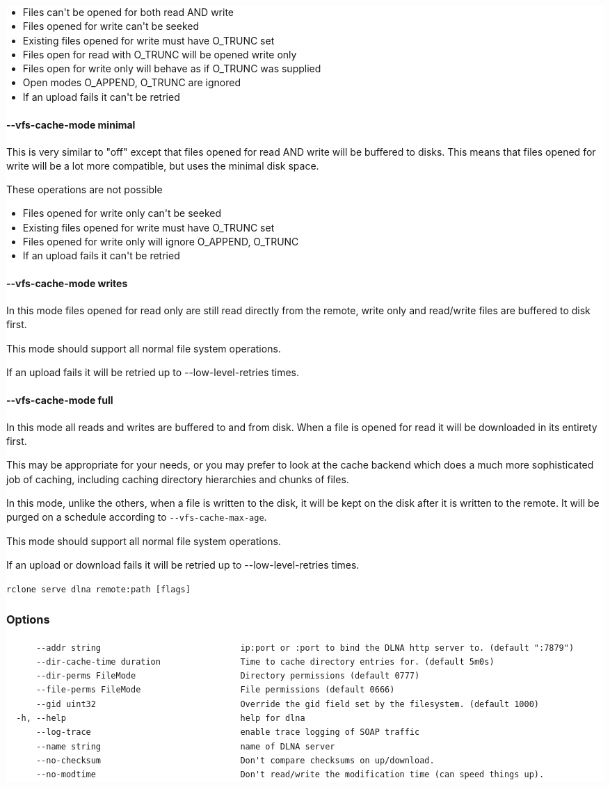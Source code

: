   * Files can't be opened for both read AND write
  * Files opened for write can't be seeked
  * Existing files opened for write must have O_TRUNC set
  * Files open for read with O_TRUNC will be opened write only
  * Files open for write only will behave as if O_TRUNC was supplied
  * Open modes O_APPEND, O_TRUNC are ignored
  * If an upload fails it can't be retried

#### --vfs-cache-mode minimal

This is very similar to "off" except that files opened for read AND
write will be buffered to disks.  This means that files opened for
write will be a lot more compatible, but uses the minimal disk space.

These operations are not possible

  * Files opened for write only can't be seeked
  * Existing files opened for write must have O_TRUNC set
  * Files opened for write only will ignore O_APPEND, O_TRUNC
  * If an upload fails it can't be retried

#### --vfs-cache-mode writes

In this mode files opened for read only are still read directly from
the remote, write only and read/write files are buffered to disk
first.

This mode should support all normal file system operations.

If an upload fails it will be retried up to --low-level-retries times.

#### --vfs-cache-mode full

In this mode all reads and writes are buffered to and from disk.  When
a file is opened for read it will be downloaded in its entirety first.

This may be appropriate for your needs, or you may prefer to look at
the cache backend which does a much more sophisticated job of caching,
including caching directory hierarchies and chunks of files.

In this mode, unlike the others, when a file is written to the disk,
it will be kept on the disk after it is written to the remote.  It
will be purged on a schedule according to `--vfs-cache-max-age`.

This mode should support all normal file system operations.

If an upload or download fails it will be retried up to
--low-level-retries times.


```
rclone serve dlna remote:path [flags]
```

### Options

```
      --addr string                            ip:port or :port to bind the DLNA http server to. (default ":7879")
      --dir-cache-time duration                Time to cache directory entries for. (default 5m0s)
      --dir-perms FileMode                     Directory permissions (default 0777)
      --file-perms FileMode                    File permissions (default 0666)
      --gid uint32                             Override the gid field set by the filesystem. (default 1000)
  -h, --help                                   help for dlna
      --log-trace                              enable trace logging of SOAP traffic
      --name string                            name of DLNA server
      --no-checksum                            Don't compare checksums on up/download.
      --no-modtime                             Don't read/write the modification time (can speed things up).
```